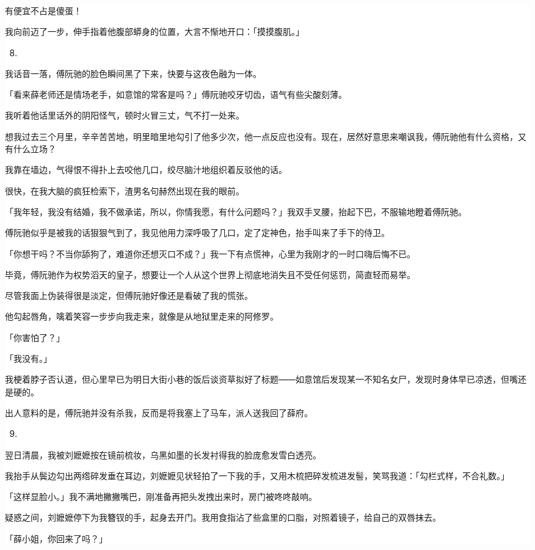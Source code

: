 有便宜不占是傻蛋！


我向前迈了一步，伸手指着他腹部蟒身的位置，大言不惭地开口：「摸摸腹肌。」


8.


我话音一落，傅阮驰的脸色瞬间黑了下来，快要与这夜色融为一体。


「看来薛老师还是情场老手，如意馆的常客是吗？」傅阮驰咬牙切齿，语气有些尖酸刻薄。


我听着他话里话外的阴阳怪气，顿时火冒三丈，气不打一处来。


想我过去三个月里，辛辛苦苦地，明里暗里地勾引了他多少次，他一点反应也没有。现在，居然好意思来嘲讽我，傅阮驰他有什么资格，又有什么立场？


我靠在墙边，气得恨不得扑上去咬他几口，绞尽脑汁地组织着反驳他的话。


很快，在我大脑的疯狂检索下，渣男名句赫然出现在我的眼前。


「我年轻，我没有结婚，我不做承诺，所以，你情我愿，有什么问题吗？」我双手叉腰，抬起下巴，不服输地瞪着傅阮驰。


傅阮驰似乎是被我的话狠狠气到了，我见他用力深呼吸了几口，定了定神色，抬手叫来了手下的侍卫。


「你想干吗？不当你舔狗了，难道你还想灭口不成？」我一下有点慌神，心里为我刚才的一时口嗨后悔不已。


毕竟，傅阮驰作为权势滔天的皇子，想要让一个人从这个世界上彻底地消失且不受任何惩罚，简直轻而易举。


尽管我面上伪装得很是淡定，但傅阮驰好像还是看破了我的慌张。


他勾起唇角，噙着笑容一步步向我走来，就像是从地狱里走来的阿修罗。


「你害怕了？」


「我没有。」


我梗着脖子否认道，但心里早已为明日大街小巷的饭后谈资草拟好了标题——如意馆后发现某一不知名女尸，发现时身体早已凉透，但嘴还是硬的。


出人意料的是，傅阮驰并没有杀我，反而是将我塞上了马车，派人送我回了薛府。


9.


翌日清晨，我被刘嬷嬷按在镜前梳妆，乌黑如墨的长发衬得我的脸庞愈发雪白透亮。


我抬手从鬓边勾出两绺碎发垂在耳边，刘嬷嬷见状轻拍了一下我的手，又用木梳把碎发梳进发髻，笑骂我道：「勾栏式样，不合礼数。」


「这样显脸小。」我不满地撇撇嘴巴，刚准备再把头发拽出来时，房门被咚咚敲响。


疑惑之间，刘嬷嬷停下为我簪钗的手，起身去开门。我用食指沾了些盒里的口脂，对照着镜子，给自己的双唇抹去。


「薛小姐，你回来了吗？」
